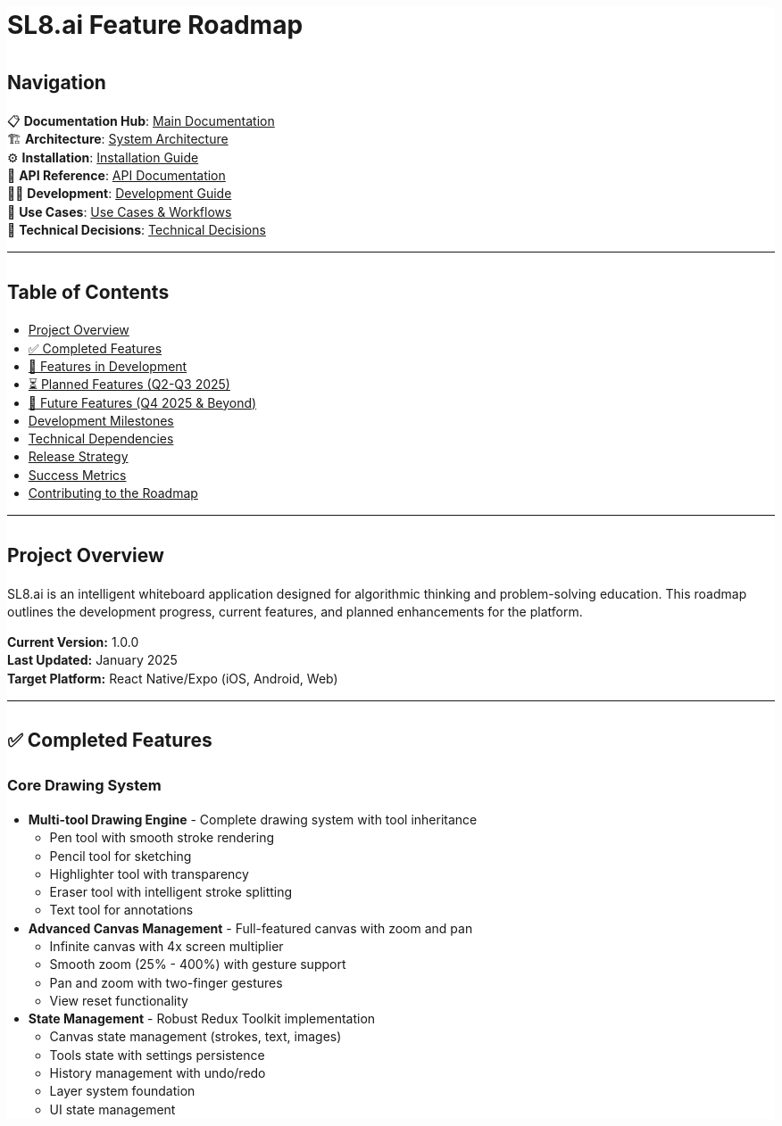 # SL8.ai Feature Roadmap

## Navigation

📋 **Documentation Hub**: [Main Documentation](README.md)  
🏗️ **Architecture**: [System Architecture](ARCHITECTURE.md)  
⚙️ **Installation**: [Installation Guide](INSTALLATION.md)  
🔌 **API Reference**: [API Documentation](API.md)  
👨‍💻 **Development**: [Development Guide](DEVELOPMENT.md)  
📖 **Use Cases**: [Use Cases & Workflows](USE_CASES.md)  
🤔 **Technical Decisions**: [Technical Decisions](TECHNICAL_DECISIONS.md)

---

## Table of Contents

- [Project Overview](#project-overview)
- [✅ Completed Features](#-completed-features)
- [🔄 Features in Development](#-features-in-development)
- [⏳ Planned Features (Q2-Q3 2025)](#-planned-features-q2-q3-2025)
- [🚀 Future Features (Q4 2025 & Beyond)](#-future-features-q4-2025--beyond)
- [Development Milestones](#development-milestones)
- [Technical Dependencies](#technical-dependencies)
- [Release Strategy](#release-strategy)
- [Success Metrics](#success-metrics)
- [Contributing to the Roadmap](#contributing-to-the-roadmap)

---

## Project Overview

SL8.ai is an intelligent whiteboard application designed for algorithmic thinking and problem-solving education. This roadmap outlines the development progress, current features, and planned enhancements for the platform.

**Current Version:** 1.0.0  
**Last Updated:** January 2025  
**Target Platform:** React Native/Expo (iOS, Android, Web)

---

## ✅ Completed Features

### Core Drawing System
- **Multi-tool Drawing Engine** - Complete drawing system with tool inheritance
  - Pen tool with smooth stroke rendering
  - Pencil tool for sketching
  - Highlighter tool with transparency
  - Eraser tool with intelligent stroke splitting
  - Text tool for annotations
- **Advanced Canvas Management** - Full-featured canvas with zoom and pan
  - Infinite canvas with 4x screen multiplier
  - Smooth zoom (25% - 400%) with gesture support
  - Pan and zoom with two-finger gestures
  - View reset functionality
- **State Management** - Robust Redux Toolkit implementation
  - Canvas state management (strokes, text, images)
  - Tools state with settings persistence
  - History management with undo/redo
  - Layer system foundation
  - UI state management
